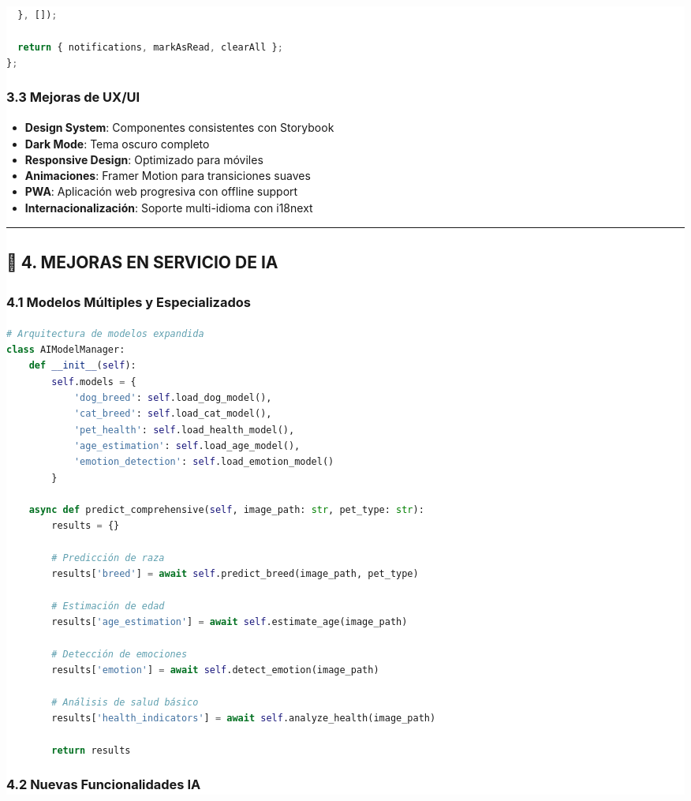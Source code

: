 ```typescript
  }, []);
  
  return { notifications, markAsRead, clearAll };
};
```

### 3.3 Mejoras de UX/UI
- **Design System**: Componentes consistentes con Storybook
- **Dark Mode**: Tema oscuro completo
- **Responsive Design**: Optimizado para móviles
- **Animaciones**: Framer Motion para transiciones suaves
- **PWA**: Aplicación web progresiva con offline support
- **Internacionalización**: Soporte multi-idioma con i18next

---

## 🤖 4. MEJORAS EN SERVICIO DE IA

### 4.1 Modelos Múltiples y Especializados

```python
# Arquitectura de modelos expandida
class AIModelManager:
    def __init__(self):
        self.models = {
            'dog_breed': self.load_dog_model(),
            'cat_breed': self.load_cat_model(),
            'pet_health': self.load_health_model(),
            'age_estimation': self.load_age_model(),
            'emotion_detection': self.load_emotion_model()
        }
    
    async def predict_comprehensive(self, image_path: str, pet_type: str):
        results = {}
        
        # Predicción de raza
        results['breed'] = await self.predict_breed(image_path, pet_type)
        
        # Estimación de edad
        results['age_estimation'] = await self.estimate_age(image_path)
        
        # Detección de emociones
        results['emotion'] = await self.detect_emotion(image_path)
        
        # Análisis de salud básico
        results['health_indicators'] = await self.analyze_health(image_path)
        
        return results
```

### 4.2 Nuevas Funcionalidades IA
